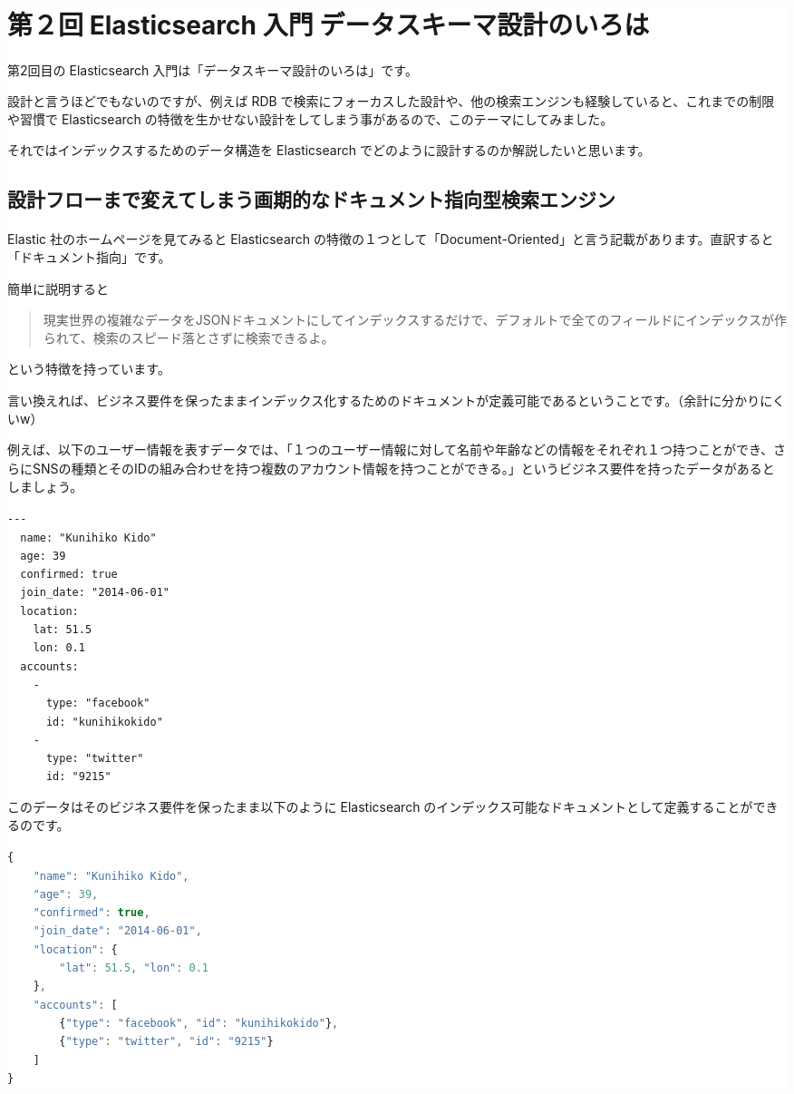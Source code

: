 # 第２回 Elasticsearch 入門 データスキーマ設計のいろは
第2回目の Elasticsearch 入門は「データスキーマ設計のいろは」です。

設計と言うほどでもないのですが、例えば RDB で検索にフォーカスした設計や、他の検索エンジンも経験していると、これまでの制限や習慣で Elasticsearch の特徴を生かせない設計をしてしまう事があるので、このテーマにしてみました。

それではインデックスするためのデータ構造を Elasticsearch でどのように設計するのか解説したいと思います。

## 設計フローまで変えてしまう画期的なドキュメント指向型検索エンジン
Elastic 社のホームページを見てみると Elasticsearch の特徴の１つとして「Document-Oriented」と言う記載があります。直訳すると「ドキュメント指向」です。

簡単に説明すると

> 現実世界の複雑なデータをJSONドキュメントにしてインデックスするだけで、デフォルトで全てのフィールドにインデックスが作られて、検索のスピード落とさずに検索できるよ。

という特徴を持っています。

言い換えれば、ビジネス要件を保ったままインデックス化するためのドキュメントが定義可能であるということです。（余計に分かりにくいw）

例えば、以下のユーザー情報を表すデータでは、「１つのユーザー情報に対して名前や年齢などの情報をそれぞれ１つ持つことができ、さらにSNSの種類とそのIDの組み合わせを持つ複数のアカウント情報を持つことができる。」というビジネス要件を持ったデータがあるとしましょう。

```
---
  name: "Kunihiko Kido"
  age: 39
  confirmed: true
  join_date: "2014-06-01"
  location:
    lat: 51.5
    lon: 0.1
  accounts:
    -
      type: "facebook"
      id: "kunihikokido"
    -
      type: "twitter"
      id: "9215"
```

このデータはそのビジネス要件を保ったまま以下のように Elasticsearch のインデックス可能なドキュメントとして定義することができるのです。

```js
{
	"name": "Kunihiko Kido",
	"age": 39,
	"confirmed": true,
	"join_date": "2014-06-01",
	"location": {
		"lat": 51.5, "lon": 0.1
	},
	"accounts": [
		{"type": "facebook", "id": "kunihikokido"},
		{"type": "twitter", "id": "9215"}
	]
}
```
